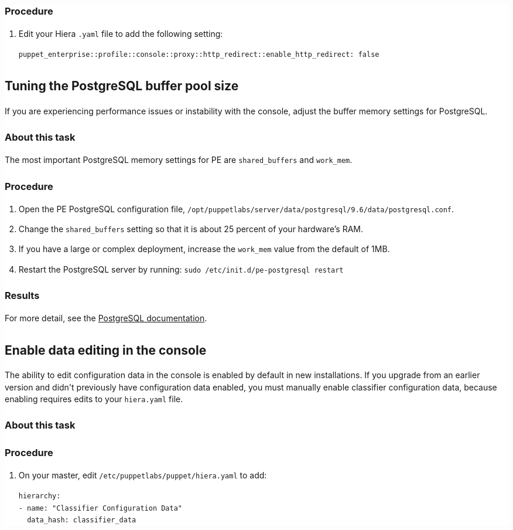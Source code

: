 ### Procedure

1.  Edit your Hiera `.yaml` file to add the following setting:

    ```
    puppet_enterprise::profile::console::proxy::http_redirect::enable_http_redirect: false
    ```


## Tuning the PostgreSQL buffer pool size

If you are experiencing performance issues or instability with the console, adjust the buffer memory settings for PostgreSQL.

### About this task

The most important PostgreSQL memory settings for PE are `shared_buffers` and `work_mem`.

### Procedure

1.  Open the PE PostgreSQL configuration file, `/opt/puppetlabs/server/data/postgresql/9.6/data/postgresql.conf`.

2.  Change the `shared_buffers` setting so that it is about 25 percent of your hardware’s RAM.

3.  If you have a large or complex deployment, increase the `work_mem` value from the default of 1MB.

4.  Restart the PostgreSQL server by running: `sudo /etc/init.d/pe-postgresql restart`


### Results

For more detail, see the [PostgreSQL documentation](https://www.postgresql.org/docs/9.6/static/runtime-config-resource.html).

## Enable data editing in the console

The ability to edit configuration data in the console is enabled by default in new installations. If you upgrade from an earlier version and didn't previously have configuration data enabled, you must manually enable classifier configuration data, because enabling requires edits to your `hiera.yaml` file.

### About this task

### Procedure

1.  On your master, edit `/etc/puppetlabs/puppet/hiera.yaml` to add:

    ```
    hierarchy: 
    - name: "Classifier Configuration Data"
      data_hash: classifier_data        
    ```
